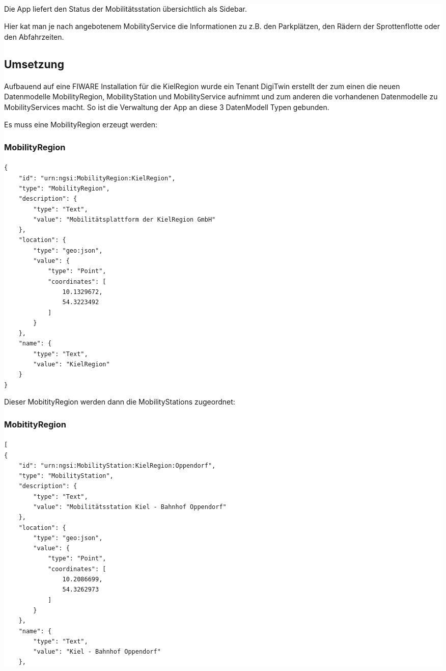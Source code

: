 Die App liefert den Status der Mobilitätsstation übersichtlich als Sidebar.

Hier kat man je nach angebotenem MobilityService die Informationen zu z.B. den Parkplätzen, den Rädern der Sprottenflotte oder den Abfahrzeiten.

## Umsetzung

Aufbauend auf eine FIWARE Installation für die KielRegion wurde ein Tenant DigiTwin erstellt der zum einen die neuen Datenmodelle MobilityRegion, MobilityStation und MobilityService aufnimmt und zum anderen die vorhandenen Datenmodelle zu MobilityServices macht.
So ist die Verwaltung der App an diese 3 DatenModell Typen gebunden.

Es muss eine MobilityRegion erzeugt werden:

### MobilityRegion

	{
        "id": "urn:ngsi:MobilityRegion:KielRegion",
        "type": "MobilityRegion",
        "description": {
            "type": "Text",
            "value": "Mobilitätsplattform der KielRegion GmbH"
        },
        "location": {
            "type": "geo:json",
            "value": {
                "type": "Point",
                "coordinates": [
                    10.1329672,
                    54.3223492
                ]
            }
        },
        "name": {
            "type": "Text",
            "value": "KielRegion"
        }
	}

Dieser MobitityRegion werden dann die MobilityStations zugeordnet:

### MobitityRegion

	[
    {
        "id": "urn:ngsi:MobilityStation:KielRegion:Oppendorf",
        "type": "MobilityStation",
        "description": {
            "type": "Text",
            "value": "Mobilitätsstation Kiel - Bahnhof Oppendorf"
        },
        "location": {
            "type": "geo:json",
            "value": {
                "type": "Point",
                "coordinates": [
                    10.2086699,
                    54.3262973
                ]
            }
        },
        "name": {
            "type": "Text",
            "value": "Kiel - Bahnhof Oppendorf"
        },